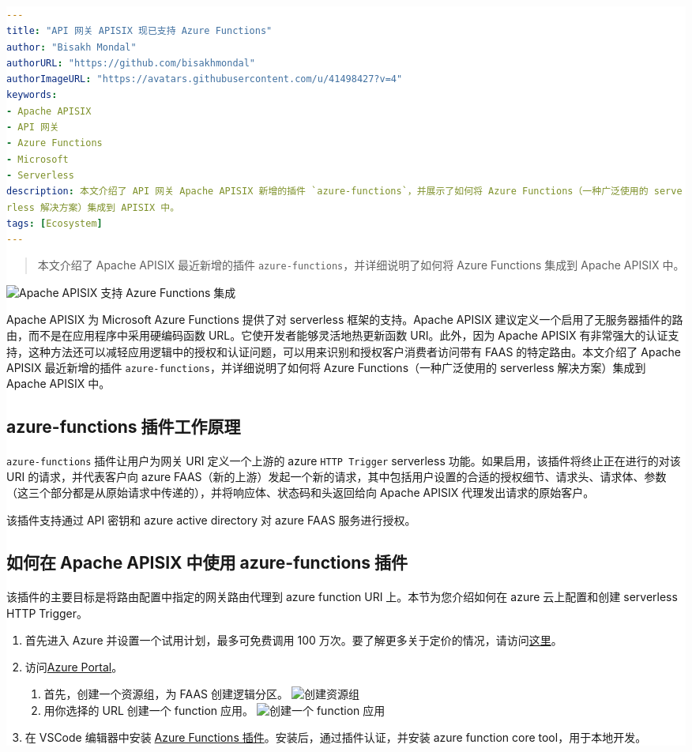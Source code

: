 ```yaml
---
title: "API 网关 APISIX 现已支持 Azure Functions"
author: "Bisakh Mondal"
authorURL: "https://github.com/bisakhmondal"
authorImageURL: "https://avatars.githubusercontent.com/u/41498427?v=4"
keywords: 
- Apache APISIX
- API 网关
- Azure Functions
- Microsoft
- Serverless
description: 本文介绍了 API 网关 Apache APISIX 新增的插件 `azure-functions`，并展示了如何将 Azure Functions（一种广泛使用的 serverless 解决方案）集成到 APISIX 中。
tags: [Ecosystem]
---
```


> 本文介绍了 Apache APISIX 最近新增的插件 `azure-functions`，并详细说明了如何将 Azure Functions 集成到 Apache APISIX 中。



![Apache APISIX 支持 Azure Functions 集成](https://static.apiseven.com/202108/1638431191799-e1202fc7-d3b5-48db-a222-0c70a8b70da0.png)

Apache APISIX 为 Microsoft Azure Functions 提供了对 serverless 框架的支持。Apache APISIX 建议定义一个启用了无服务器插件的路由，而不是在应用程序中采用硬编码函数 URL。它使开发者能够灵活地热更新函数 URI。此外，因为 Apache APISIX 有非常强大的认证支持，这种方法还可以减轻应用逻辑中的授权和认证问题，可以用来识别和授权客户消费者访问带有 FAAS 的特定路由。本文介绍了 Apache APISIX 最近新增的插件 `azure-functions`，并详细说明了如何将 Azure Functions（一种广泛使用的 serverless 解决方案）集成到 Apache APISIX 中。

## azure-functions 插件工作原理

`azure-functions` 插件让用户为网关 URI 定义一个上游的 azure `HTTP Trigger` serverless 功能。如果启用，该插件将终止正在进行的对该 URI 的请求，并代表客户向 azure FAAS（新的上游）发起一个新的请求，其中包括用户设置的合适的授权细节、请求头、请求体、参数（这三个部分都是从原始请求中传递的），并将响应体、状态码和头返回给向 Apache APISIX 代理发出请求的原始客户。

该插件支持通过 API 密钥和 azure active directory 对 azure FAAS 服务进行授权。

## 如何在 Apache APISIX 中使用 azure-functions 插件

该插件的主要目标是将路由配置中指定的网关路由代理到 azure function URI 上。本节为您介绍如何在 azure 云上配置和创建 serverless HTTP Trigger。

1. 首先进入 Azure 并设置一个试用计划，最多可免费调用 100 万次。要了解更多关于定价的情况，请访问[这里](https://azure.microsoft.com/en-us/services/functions/#pricing)。

1. 访问[Azure Portal](https://portal.azure.com/#home)。
    1. 首先，创建一个资源组，为 FAAS 创建逻辑分区。
    ![创建资源组](https://static.apiseven.com/202108/1638349069240-911b8640-2de6-4f82-b75b-fb937b0bad40.png)
    1. 用你选择的 URL 创建一个 function 应用。
    ![创建一个 function 应用](https://static.apiseven.com/202108/1638349121520-01abe8e6-bc09-4be7-b010-f7baec59f89a.png)

1. 在 VSCode 编辑器中安装 [Azure Functions 插件](https://marketplace.visualstudio.com/items?itemName=ms-azuretools.vscode-azurefunctions)。安装后，通过插件认证，并安装 azure function core tool，用于本地开发。
